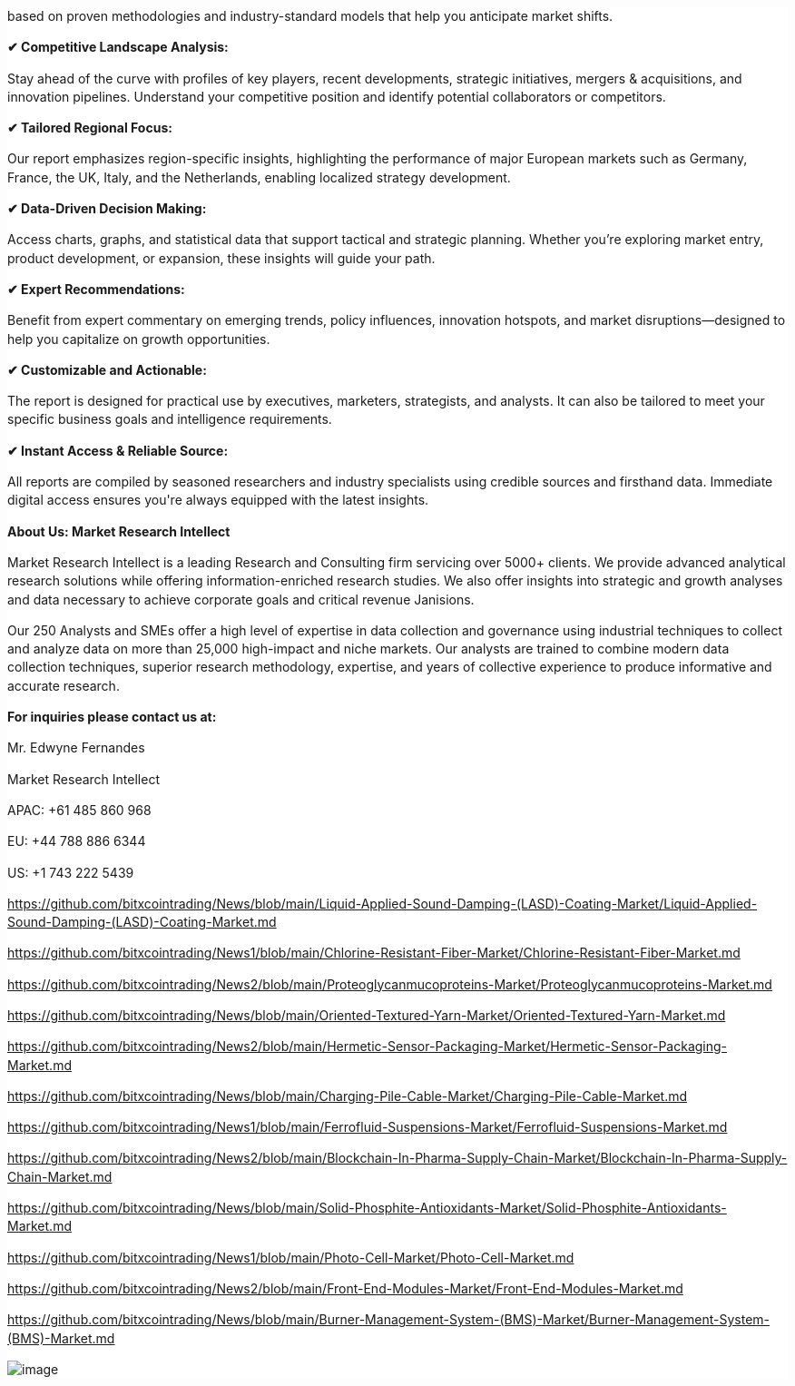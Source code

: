 based on proven methodologies and industry-standard models that help you anticipate market shifts.</p><p><strong>✔ Competitive Landscape Analysis:</strong></p><p>Stay ahead of the curve with profiles of key players, recent developments, strategic initiatives, mergers &amp; acquisitions, and innovation pipelines. Understand your competitive position and identify potential collaborators or competitors.</p><p><strong>✔ Tailored Regional Focus:</strong></p><p>Our report emphasizes region-specific insights, highlighting the performance of major European markets such as Germany, France, the UK, Italy, and the Netherlands, enabling localized strategy development.</p><p><strong>✔ Data-Driven Decision Making:</strong></p><p>Access charts, graphs, and statistical data that support tactical and strategic planning. Whether you&rsquo;re exploring market entry, product development, or expansion, these insights will guide your path.</p><p><strong>✔ Expert Recommendations:</strong></p><p>Benefit from expert commentary on emerging trends, policy influences, innovation hotspots, and market disruptions&mdash;designed to help you capitalize on growth opportunities.</p><p><strong>✔ Customizable and Actionable:</strong></p><p>The report is designed for practical use by executives, marketers, strategists, and analysts. It can also be tailored to meet your specific business goals and intelligence requirements.</p><p><strong>✔ Instant Access &amp; Reliable Source:</strong></p><p>All reports are compiled by seasoned researchers and industry specialists using credible sources and firsthand data. Immediate digital access ensures you're always equipped with the latest insights.</p><p><strong><span class="font-[700]">About Us: Market Research Intellect</span></strong></p><p><span class="">Market Research Intellect is a leading Research and Consulting firm servicing over 5000+ clients. We provide advanced analytical research solutions while offering information-enriched research studies.&nbsp;</span>We also offer insights into strategic and growth analyses and data necessary to achieve corporate goals and critical revenue Janisions.</p><p><span class="">Our 250 Analysts and SMEs offer a high level of expertise in data collection and governance using industrial techniques to collect and analyze data on more than 25,000 high-impact and niche markets. Our analysts are trained to combine modern data collection techniques, superior research methodology, expertise, and years of collective experience to produce informative and accurate research.</span></p><p><strong>For inquiries please contact us at:</strong></p><p>Mr. Edwyne Fernandes</p><p>Market Research Intellect</p><p>APAC: +61 485 860 968</p><p>EU: +44 788 886 6344</p><p>US: +1 743 222 5439</p><p><a href="https://github.com/bitxcointrading/News/blob/main/Liquid-Applied-Sound-Damping-(LASD)-Coating-Market/Liquid-Applied-Sound-Damping-(LASD)-Coating-Market.md">https://github.com/bitxcointrading/News/blob/main/Liquid-Applied-Sound-Damping-(LASD)-Coating-Market/Liquid-Applied-Sound-Damping-(LASD)-Coating-Market.md</a></p><p><a href="https://github.com/bitxcointrading/News1/blob/main/Chlorine-Resistant-Fiber-Market/Chlorine-Resistant-Fiber-Market.md">https://github.com/bitxcointrading/News1/blob/main/Chlorine-Resistant-Fiber-Market/Chlorine-Resistant-Fiber-Market.md</a></p><p><a href="https://github.com/bitxcointrading/News2/blob/main/Proteoglycanmucoproteins-Market/Proteoglycanmucoproteins-Market.md">https://github.com/bitxcointrading/News2/blob/main/Proteoglycanmucoproteins-Market/Proteoglycanmucoproteins-Market.md</a></p><p><a href="https://github.com/bitxcointrading/News/blob/main/Oriented-Textured-Yarn-Market/Oriented-Textured-Yarn-Market.md">https://github.com/bitxcointrading/News/blob/main/Oriented-Textured-Yarn-Market/Oriented-Textured-Yarn-Market.md</a></p><p><a href="https://github.com/bitxcointrading/News2/blob/main/Hermetic-Sensor-Packaging-Market/Hermetic-Sensor-Packaging-Market.md">https://github.com/bitxcointrading/News2/blob/main/Hermetic-Sensor-Packaging-Market/Hermetic-Sensor-Packaging-Market.md</a></p><p><a href="https://github.com/bitxcointrading/News/blob/main/Charging-Pile-Cable-Market/Charging-Pile-Cable-Market.md">https://github.com/bitxcointrading/News/blob/main/Charging-Pile-Cable-Market/Charging-Pile-Cable-Market.md</a></p><p><a href="https://github.com/bitxcointrading/News1/blob/main/Ferrofluid-Suspensions-Market/Ferrofluid-Suspensions-Market.md">https://github.com/bitxcointrading/News1/blob/main/Ferrofluid-Suspensions-Market/Ferrofluid-Suspensions-Market.md</a></p><p><a href="https://github.com/bitxcointrading/News2/blob/main/Blockchain-In-Pharma-Supply-Chain-Market/Blockchain-In-Pharma-Supply-Chain-Market.md">https://github.com/bitxcointrading/News2/blob/main/Blockchain-In-Pharma-Supply-Chain-Market/Blockchain-In-Pharma-Supply-Chain-Market.md</a></p><p><a href="https://github.com/bitxcointrading/News/blob/main/Solid-Phosphite-Antioxidants-Market/Solid-Phosphite-Antioxidants-Market.md">https://github.com/bitxcointrading/News/blob/main/Solid-Phosphite-Antioxidants-Market/Solid-Phosphite-Antioxidants-Market.md</a></p><p><a href="https://github.com/bitxcointrading/News1/blob/main/Photo-Cell-Market/Photo-Cell-Market.md">https://github.com/bitxcointrading/News1/blob/main/Photo-Cell-Market/Photo-Cell-Market.md</a></p><p><a href="https://github.com/bitxcointrading/News2/blob/main/Front-End-Modules-Market/Front-End-Modules-Market.md">https://github.com/bitxcointrading/News2/blob/main/Front-End-Modules-Market/Front-End-Modules-Market.md</a></p><p><a href="https://github.com/bitxcointrading/News/blob/main/Burner-Management-System-(BMS)-Market/Burner-Management-System-(BMS)-Market.md">https://github.com/bitxcointrading/News/blob/main/Burner-Management-System-(BMS)-Market/Burner-Management-System-(BMS)-Market.md</a></p>
![image](https://github.com/user-attachments/assets/60d55fef-7098-4ea2-b108-80bcd608e4e9)
